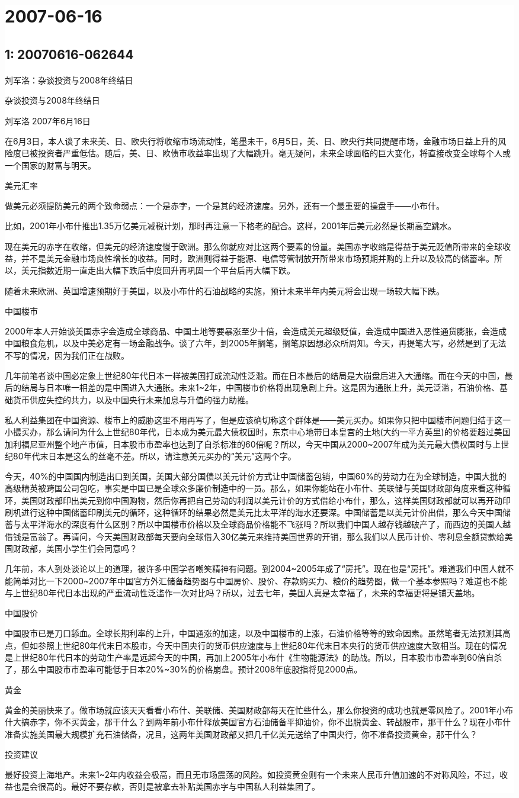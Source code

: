 # 2007-06-16

## 1: 20070616-062644

刘军洛：杂谈投资与2008年终结日

杂谈投资与2008年终结日

刘军洛 2007年6月16日

在6月3日，本人谈了未来美、日、欧央行将收缩市场流动性，笔墨未干，6月5日，美、日、欧央行共同提醒市场，金融市场日益上升的风险度已被投资者严重低估。随后，美、日、欧债市收益率出现了大幅跳升。毫无疑问，未来全球面临的巨大变化，将直接改变全球每个人或一个国家的财富与明天。

美元汇率

做美元必须提防美元的两个致命弱点：一个是赤字，一个是其的经济速度。另外，还有一个最重要的操盘手——小布什。

比如，2001年小布什推出1.35万亿美元减税计划，那时再注意一下格老的配合。这样，2001年后美元必然是长期高空跳水。

现在美元的赤字在收缩，但美元的经济速度慢于欧洲。那么你就应对比这两个要素的份量。美国赤字收缩是得益于美元贬值所带来的全球收益，并不是美元金融市场良性增长的收益。同时，欧洲则得益于能源、电信等管制放开所带来市场预期并购的上升以及较高的储蓄率。所以，美元指数近期一直走出大幅下跌后中度回升再巩固一个平台后再大幅下跌。

随着未来欧洲、英国增速预期好于美国，以及小布什的石油战略的实施，预计未来半年内美元将会出现一场较大幅下跌。

中国楼市

2000年本人开始谈美国赤字会造成全球商品、中国土地等要暴涨至少十倍，会造成美元超级贬值，会造成中国进入恶性通货膨胀，会造成中国粮食危机，以及中美必定有一场金融战争。谈了六年，到2005年搁笔，搁笔原因想必众所周知。今天，再提笔大写，必然是到了无法不写的情况，因为我们正在战败。

几年前笔者谈中国必定象上世纪80年代日本一样被美国打成流动性泛滥。而在日本最后的结局是大崩盘后进入大通缩。而在今天的中国，最后的结局与日本唯一相差的是中国进入大通胀。未来1~2年，中国楼市价格将出现急剧上升。这是因为通胀上升，美元泛滥，石油价格、基础货币供应失控的共力，以及中国央行未来加息与升值的强力助推。

私人利益集团在中国资源、楼市上的威胁这里不用再写了，但是应该确切称这个群体是——美元买办。如果你只把中国楼市问题归结于这一小撮买办，那么请问为什么上世纪80年代，日本成为美元最大债权国时，东京中心地带日本皇宫的土地(大约一平方英里)的价格要超过美国加利福尼亚州整个地产市值，日本股市市盈率也达到了自杀标准的60倍呢？所以，今天中国从2000~2007年成为美元最大债权国时与上世纪80年代末日本是这么的丝毫不差。所以，请注意美元买办的“美元”这两个字。

今天，40%的中国国内制造出口到美国，美国大部分国债以美元计价方式让中国储蓄包销，中国60%的劳动力在为全球制造，中国大批的高级精英被跨国公司包吃，事实是中国已是全球众多廉价制造中的一员。那么，如果你能站在小布什、美联储与美国财政部角度来看这种循环，美国财政部印出美元到你中国购物，然后你再把自己劳动的利润以美元计价的方式借给小布什，那么，这样美国财政部就可以再开动印刷机进行这种中国储蓄印刷美元的循环，这种循环的结果必然是美元比太平洋的海水还要深。中国储蓄是以美元计价出借，那么今天中国储蓄与太平洋海水的深度有什么区别？所以中国楼市价格以及全球商品价格能不飞涨吗？所以我们中国人越存钱越破产了，而西边的美国人越借钱是富翁了。再请问，今天美国财政部每天要向全球借入30亿美元来维持美国世界的开销，那么我们以人民币计价、零利息全额贷款给美国财政部，美国小学生们会同意吗？

几年前，本人到处谈论以上的道理，被许多中国学者嘲笑精神有问题。到2004~2005年成了“房托”。现在也是“房托”。难道我们中国人就不能简单对比一下2000~2007年中国官方外汇储备趋势图与中国房价、股价、存款购买力、粮价的趋势图，做一个基本参照吗？难道也不能与上世纪80年代日本出现的严重流动性泛滥作一次对比吗？所以，过去七年，美国人真是太幸福了，未来的幸福更将是铺天盖地。

中国股价

中国股市已是刀口舔血。全球长期利率的上升，中国通涨的加速，以及中国楼市的上涨，石油价格等等的致命因素。虽然笔者无法预测其高点，但如参照上世纪80年代末日本股市，今天中国央行的货币供应速度与上世纪80年代末日本央行的货币供应速度大致相当。现在的情况是上世纪80年代日本的劳动生产率是远超今天的中国，再加上2005年小布什《生物能源法》的助战。所以，日本股市市盈率到60倍自杀了，那么中国股市市盈率可能低于日本20%~30%的价格崩盘。预计2008年底股指将见2000点。

黄金

黄金的美丽快来了。做市场就应该天天看看小布什、美联储、美国财政部每天在忙些什么，那么你投资的成功也就是零风险了。2001年小布什大搞赤字，你不买黄金，那干什么？到两年前小布什释放美国官方石油储备平抑油价，你不出脱黄金、转战股市，那干什么？现在小布什准备实施美国最大规模扩充石油储备，况且，这两年美国财政部又把几千亿美元送给了中国央行，你不准备投资黄金，那干什么？

投资建议

最好投资上海地产。未来1~2年内收益会极高，而且无市场震荡的风险。如投资黄金则有一个未来人民币升值加速的不对称风险，不过，收益也是会很高的。最好不要存款，否则是被拿去补贴美国赤字与中国私人利益集团了。
